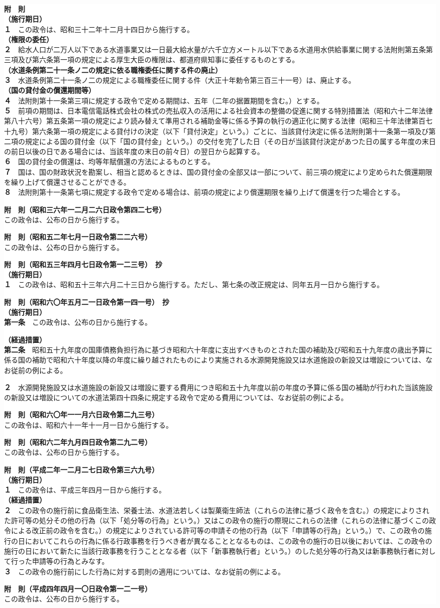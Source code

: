 **附　則**  
**（施行期日）**  
**１**　この政令は、昭和三十二年十二月十四日から施行する。  
**（権限の委任）**  
**２**　給水人口が二万人以下である水道事業又は一日最大給水量が六千立方メートル以下である水道用水供給事業に関する法附則第五条第三項及び第六条第一項の規定による厚生大臣の権限は、都道府県知事に委任するものとする。  
**（水道条例第二十一条ノ二の規定に依る職権委任に関する件の廃止）**  
**３**　水道条例第二十一条ノ二の規定による職権委任に関する件（大正十年勅令第三百三十一号）は、廃止する。  
**（国の貸付金の償還期間等）**  
**４**　法附則第十一条第三項に規定する政令で定める期間は、五年（二年の据置期間を含む。）とする。  
**５**　前項の期間は、日本電信電話株式会社の株式の売払収入の活用による社会資本の整備の促進に関する特別措置法（昭和六十二年法律第八十六号）第五条第一項の規定により読み替えて準用される補助金等に係る予算の執行の適正化に関する法律（昭和三十年法律第百七十九号）第六条第一項の規定による貸付けの決定（以下「貸付決定」という。）ごとに、当該貸付決定に係る法附則第十一条第一項及び第二項の規定による国の貸付金（以下「国の貸付金」という。）の交付を完了した日（その日が当該貸付決定があつた日の属する年度の末日の前日以後の日である場合には、当該年度の末日の前々日）の翌日から起算する。  
**６**　国の貸付金の償還は、均等年賦償還の方法によるものとする。  
**７**　国は、国の財政状況を勘案し、相当と認めるときは、国の貸付金の全部又は一部について、前三項の規定により定められた償還期限を繰り上げて償還させることができる。  
**８**　法附則第十一条第七項に規定する政令で定める場合は、前項の規定により償還期限を繰り上げて償還を行つた場合とする。  
  
**附　則（昭和三六年一二月二六日政令第四二七号）**  
この政令は、公布の日から施行する。  
  
**附　則（昭和五二年七月一日政令第二二六号）**  
この政令は、公布の日から施行する。  
  
**附　則（昭和五三年四月七日政令第一二三号）　抄**  
**（施行期日）**  
**１**　この政令は、昭和五十三年六月二十三日から施行する。ただし、第七条の改正規定は、同年五月一日から施行する。  
  
**附　則（昭和六〇年五月二一日政令第一四一号）　抄**  
**（施行期日）**  
**第一条**　この政令は、公布の日から施行する。  
  
**（経過措置）**  
**第二条**　昭和五十九年度の国庫債務負担行為に基づき昭和六十年度に支出すべきものとされた国の補助及び昭和五十九年度の歳出予算に係る国の補助で昭和六十年度以降の年度に繰り越されたものにより実施される水源開発施設又は水道施設の新設又は増設については、なお従前の例による。  
  
**２**　水源開発施設又は水道施設の新設又は増設に要する費用につき昭和五十九年度以前の年度の予算に係る国の補助が行われた当該施設の新設又は増設についての水道法第四十四条に規定する政令で定める費用については、なお従前の例による。  
  
**附　則（昭和六〇年一一月六日政令第二九三号）**  
この政令は、昭和六十一年十一月一日から施行する。  
  
**附　則（昭和六二年九月四日政令第二九二号）**  
この政令は、公布の日から施行する。  
  
**附　則（平成二年一二月二七日政令第三六九号）**  
**（施行期日）**  
**１**　この政令は、平成三年四月一日から施行する。  
**（経過措置）**  
**２**　この政令の施行前に食品衛生法、栄養士法、水道法若しくは製菓衛生師法（これらの法律に基づく政令を含む。）の規定によりされた許可等の処分その他の行為（以下「処分等の行為」という。）又はこの政令の施行の際現にこれらの法律（これらの法律に基づくこの政令による改正前の政令を含む。）の規定によりされている許可等の申請その他の行為（以下「申請等の行為」という。）で、この政令の施行の日においてこれらの行為に係る行政事務を行うべき者が異なることとなるものは、この政令の施行の日以後においては、この政令の施行の日において新たに当該行政事務を行うこととなる者（以下「新事務執行者」という。）のした処分等の行為又は新事務執行者に対して行った申請等の行為とみなす。  
**３**　この政令の施行前にした行為に対する罰則の適用については、なお従前の例による。  
  
**附　則（平成四年四月一〇日政令第一二一号）**  
この政令は、公布の日から施行する。  
  